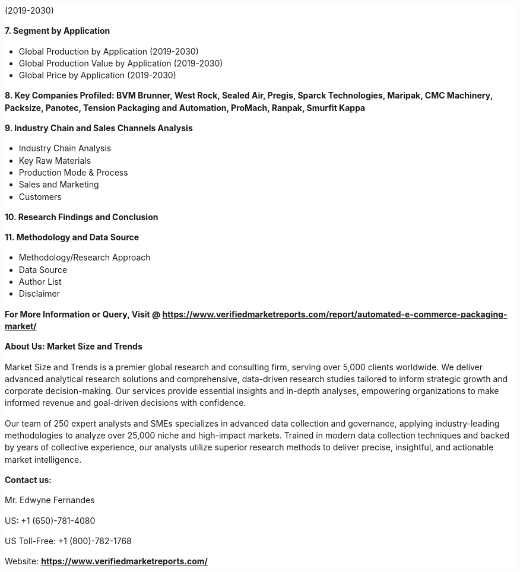 (2019-2030)</li></ul><p><strong>7. Segment by Application</strong></p><ul><li>Global Production by Application (2019-2030)</li><li>Global Production Value by Application (2019-2030)</li><li>Global Price by Application (2019-2030)</li></ul><p><strong>8. Key Companies Profiled: BVM Brunner, West Rock, Sealed Air, Pregis, Sparck Technologies, Maripak, CMC Machinery, Packsize, Panotec, Tension Packaging and Automation, ProMach, Ranpak, Smurfit Kappa</strong></p><p><strong>9. Industry Chain and Sales Channels Analysis</strong></p><ul><li>Industry Chain Analysis</li><li>Key Raw Materials</li><li>Production Mode &amp; Process</li><li>Sales and Marketing</li><li>Customers</li></ul><p><strong>10. Research Findings and Conclusion</strong></p><p><strong>11. Methodology and Data Source</strong></p><ul><li>Methodology/Research Approach</li><li>Data Source</li><li>Author List</li><li>Disclaimer</li></ul></p><p><strong>For More Information or Query, Visit @ <a href="https://www.verifiedmarketreports.com/report/automated-e-commerce-packaging-market/">https://www.verifiedmarketreports.com/report/automated-e-commerce-packaging-market/</a></strong></p><p><strong>About Us: Market Size and Trends</strong></p><p>Market Size and Trends is a premier global research and consulting firm, serving over 5,000 clients worldwide. We deliver advanced analytical research solutions and comprehensive, data-driven research studies tailored to inform strategic growth and corporate decision-making. Our services provide essential insights and in-depth analyses, empowering organizations to make informed revenue and goal-driven decisions with confidence.</p><p>Our team of 250 expert analysts and SMEs specializes in advanced data collection and governance, applying industry-leading methodologies to analyze over 25,000 niche and high-impact markets. Trained in modern data collection techniques and backed by years of collective experience, our analysts utilize superior research methods to deliver precise, insightful, and actionable market intelligence.</p><p><strong>Contact us:</strong></p><p>Mr. Edwyne Fernandes</p><p>US: +1 (650)-781-4080</p><p>US Toll-Free: +1 (800)-782-1768</p><p>Website: <strong><a href="https://www.verifiedmarketreports.com/">https://www.verifiedmarketreports.com/</a></strong></p>

